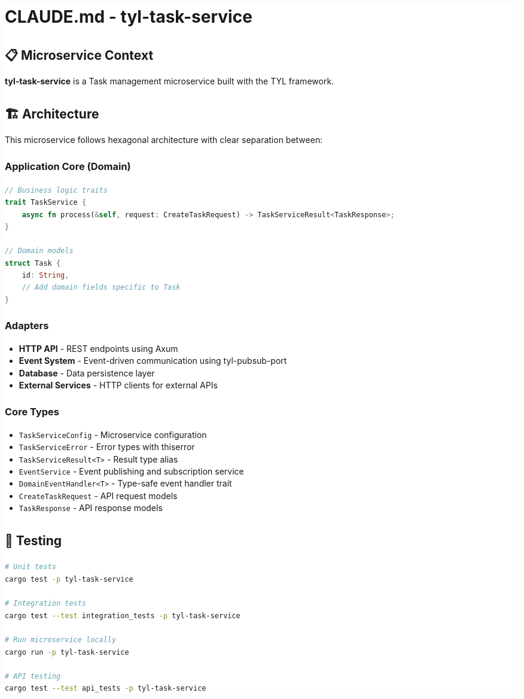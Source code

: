 # CLAUDE.md - tyl-task-service

## 📋 **Microservice Context**

**tyl-task-service** is a Task management microservice built with the TYL framework.

## 🏗️ **Architecture**

This microservice follows hexagonal architecture with clear separation between:

### **Application Core (Domain)**
```rust
// Business logic traits
trait TaskService {
    async fn process(&self, request: CreateTaskRequest) -> TaskServiceResult<TaskResponse>;
}

// Domain models
struct Task {
    id: String,
    // Add domain fields specific to Task
}
```

### **Adapters**
- **HTTP API** - REST endpoints using Axum
- **Event System** - Event-driven communication using tyl-pubsub-port
- **Database** - Data persistence layer
- **External Services** - HTTP clients for external APIs

### **Core Types**
- `TaskServiceConfig` - Microservice configuration
- `TaskServiceError` - Error types with thiserror
- `TaskServiceResult<T>` - Result type alias
- `EventService` - Event publishing and subscription service
- `DomainEventHandler<T>` - Type-safe event handler trait
- `CreateTaskRequest` - API request models
- `TaskResponse` - API response models

## 🧪 **Testing**

```bash
# Unit tests
cargo test -p tyl-task-service

# Integration tests
cargo test --test integration_tests -p tyl-task-service

# Run microservice locally
cargo run -p tyl-task-service

# API testing
cargo test --test api_tests -p tyl-task-service
```
